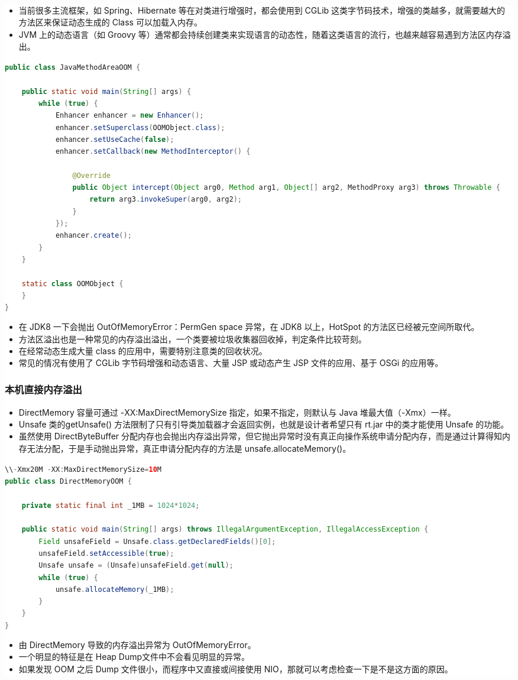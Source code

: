 * 当前很多主流框架，如 Spring、Hibernate 等在对类进行增强时，都会使用到 CGLib 这类字节码技术，增强的类越多，就需要越大的方法区来保证动态生成的 Class 可以加载入内存。
* JVM 上的动态语言（如 Groovy 等）通常都会持续创建类来实现语言的动态性，随着这类语言的流行，也越来越容易遇到方法区内存溢出。

```Java
public class JavaMethodAreaOOM {

	public static void main(String[] args) {
		while (true) {
			Enhancer enhancer = new Enhancer();
			enhancer.setSuperclass(OOMObject.class);
			enhancer.setUseCache(false);
			enhancer.setCallback(new MethodInterceptor() {
				
				@Override
				public Object intercept(Object arg0, Method arg1, Object[] arg2, MethodProxy arg3) throws Throwable {
					return arg3.invokeSuper(arg0, arg2);
				}
			});
			enhancer.create();
		}
	}
	
	static class OOMObject {
	}
}
```
- 在 JDK8 一下会抛出 OutOfMemoryError：PermGen space 异常，在 JDK8 以上，HotSpot 的方法区已经被元空间所取代。
- 方法区溢出也是一种常见的内存溢出溢出，一个类要被垃圾收集器回收掉，判定条件比较苛刻。
- 在经常动态生成大量 class 的应用中，需要特别注意类的回收状况。
- 常见的情况有使用了 CGLib 字节码增强和动态语言、大量 JSP 或动态产生 JSP 文件的应用、基于 OSGi 的应用等。

### 本机直接内存溢出

- DirectMemory 容量可通过 -XX:MaxDirectMemorySize 指定，如果不指定，则默认与 Java 堆最大值（-Xmx）一样。
- Unsafe 类的getUnsafe() 方法限制了只有引导类加载器才会返回实例，也就是设计者希望只有 rt.jar 中的类才能使用 Unsafe 的功能。
- 虽然使用 DirectByteBuffer 分配内存也会抛出内存溢出异常，但它抛出异常时没有真正向操作系统申请分配内存，而是通过计算得知内存无法分配，于是手动抛出异常，真正申请分配内存的方法是 unsafe.allocateMemory()。

```Java
\\-Xmx20M -XX:MaxDirectMemorySize=10M
public class DirectMemoryOOM {
	
	private static final int _1MB = 1024*1024;
	
	public static void main(String[] args) throws IllegalArgumentException, IllegalAccessException {
		Field unsafeField = Unsafe.class.getDeclaredFields()[0];
		unsafeField.setAccessible(true);
		Unsafe unsafe = (Unsafe)unsafeField.get(null);
		while (true) {
			unsafe.allocateMemory(_1MB);
		}
	}
}
```

- 由 DirectMemory 导致的内存溢出异常为 OutOfMemoryError。
- 一个明显的特征是在 Heap Dump文件中不会看见明显的异常。
- 如果发现 OOM 之后 Dump 文件很小，而程序中又直接或间接使用 NIO，那就可以考虑检查一下是不是这方面的原因。
